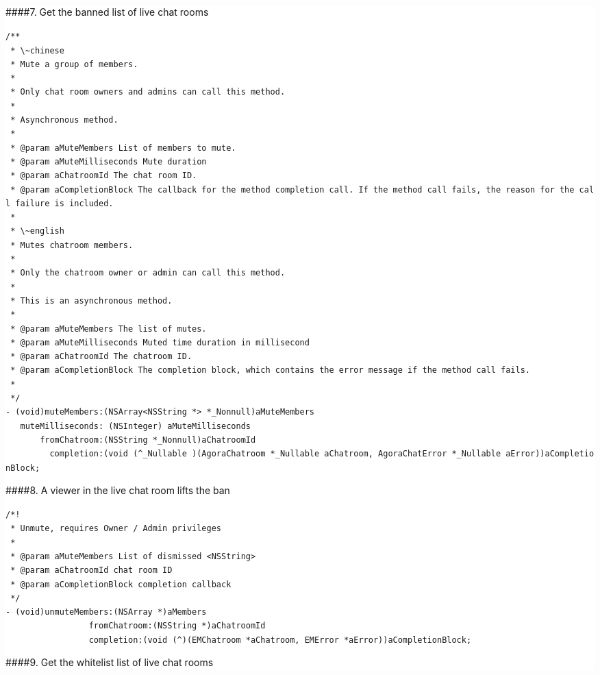 ####7. Get the banned list of live chat rooms

````
/**
 * \~chinese
 * Mute a group of members.
 *
 * Only chat room owners and admins can call this method.
 *
 * Asynchronous method.
 *
 * @param aMuteMembers List of members to mute.
 * @param aMuteMilliseconds Mute duration
 * @param aChatroomId The chat room ID.
 * @param aCompletionBlock The callback for the method completion call. If the method call fails, the reason for the call failure is included.
 *
 * \~english
 * Mutes chatroom members.
 *
 * Only the chatroom owner or admin can call this method.
 *
 * This is an asynchronous method.
 *
 * @param aMuteMembers The list of mutes.
 * @param aMuteMilliseconds Muted time duration in millisecond
 * @param aChatroomId The chatroom ID.
 * @param aCompletionBlock The completion block, which contains the error message if the method call fails.
 *
 */
- (void)muteMembers:(NSArray<NSString *> *_Nonnull)aMuteMembers
   muteMilliseconds: (NSInteger) aMuteMilliseconds
       fromChatroom:(NSString *_Nonnull)aChatroomId
         completion:(void (^_Nullable )(AgoraChatroom *_Nullable aChatroom, AgoraChatError *_Nullable aError))aCompletionBlock;
````

####8. A viewer in the live chat room lifts the ban

````
/*!
 * Unmute, requires Owner / Admin privileges
 *
 * @param aMuteMembers List of dismissed <NSString>
 * @param aChatroomId chat room ID
 * @param aCompletionBlock completion callback
 */
- (void)unmuteMembers:(NSArray *)aMembers
                 fromChatroom:(NSString *)aChatroomId
                 completion:(void (^)(EMChatroom *aChatroom, EMError *aError))aCompletionBlock;
````

####9. Get the whitelist list of live chat rooms

